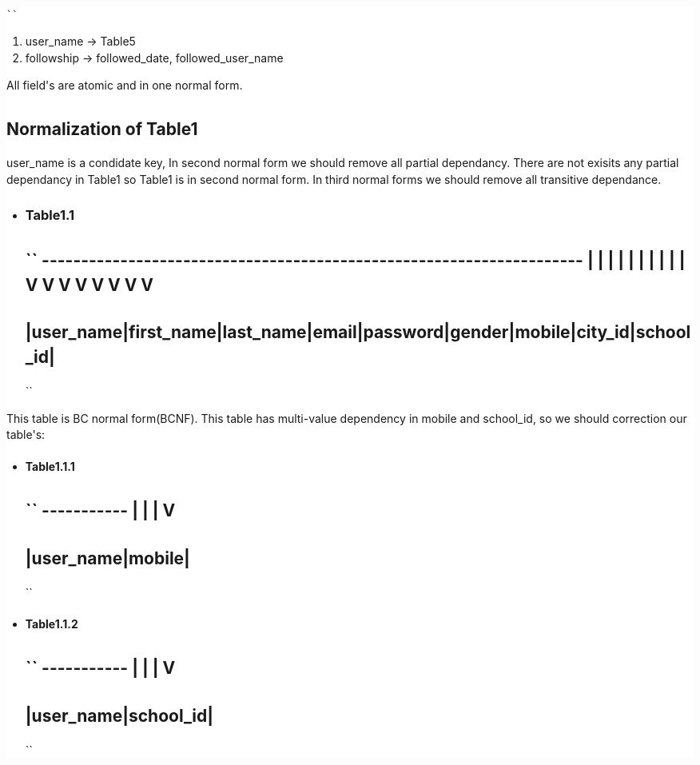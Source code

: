 	``

1. user_name -> Table5
2. followship -> followed_date, followed_user_name

All field's are atomic and in one normal form.

Normalization of Table1
-----------------------

user_name is a condidate key, In second normal form we should remove all partial dependancy. There are not exisits any partial dependancy in Table1 so Table1 is in second normal form.
In third normal forms we should remove all transitive dependance.
	 
	
*	### Table1.1
	``
		---------------------------------------------------------------------
		|         |           |       |      |       |      |      |        | 
		|         V           V       V      V       V      V      V        V       
	-------------------------------------------------------------------------------
	|user_name|first_name|last_name|email|password|gender|mobile|city_id|school_id|
	-------------------------------------------------------------------------------

	``

This table is BC normal form(BCNF).
This table has multi-value dependency in mobile and school_id, so we should correction our table's:

*	#### Table1.1.1
	``
	    -----------
	    |         |
	    |         V
	------------------
	|user_name|mobile|
	------------------
	``

*	#### Table1.1.2
	``
	     -----------
	     |         |
	     |         V
	---------------------
	|user_name|school_id|
	---------------------
	``
